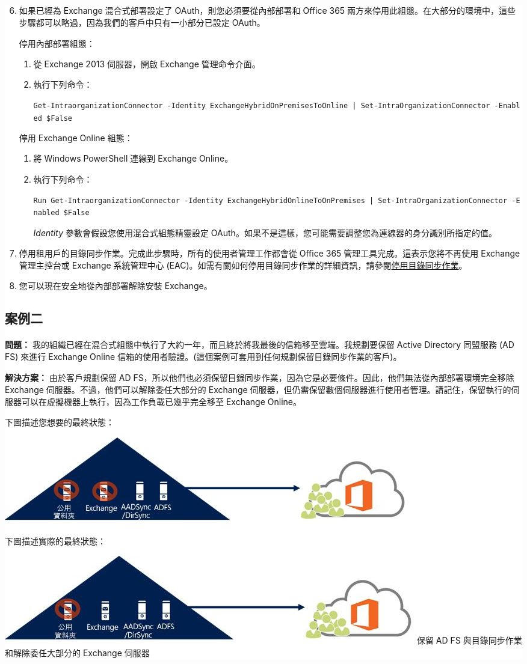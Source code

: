 6.  如果已經為 Exchange 混合式部署設定了 OAuth，則您必須要從內部部署和 Office 365 兩方來停用此組態。在大部分的環境中，這些步驟都可以略過，因為我們的客戶中只有一小部分已設定 OAuth。
    
    停用內部部署組態：
    
    1.  從 Exchange 2013 伺服器，開啟 Exchange 管理命令介面。
    
    2.  執行下列命令：
        
            Get-IntraorganizationConnector -Identity ExchangeHybridOnPremisesToOnline | Set-IntraOrganizationConnector -Enabled $False
    
    停用 Exchange Online 組態：
    
    1.  將 Windows PowerShell 連線到 Exchange Online。
    
    2.  執行下列命令：
        
            Run Get-IntraorganizationConnector -Identity ExchangeHybridOnlineToOnPremises | Set-IntraOrganizationConnector -Enabled $False
        
        *Identity* 參數會假設您使用混合式組態精靈設定 OAuth。如果不是這樣，您可能需要調整您為連線器的身分識別所指定的值。

7.  停用租用戶的目錄同步作業。完成此步驟時，所有的使用者管理工作都會從 Office 365 管理工具完成。這表示您將不再使用 Exchange 管理主控台或 Exchange 系統管理中心 (EAC)。如需有關如何停用目錄同步作業的詳細資訊，請參閱[停用目錄同步作業](https://technet.microsoft.com/zh-tw/library/dn144760.aspx)。

8.  您可以現在安全地從內部部署解除安裝 Exchange。

## 案例二

**問題：**  我的組織已經在混合式組態中執行了大約一年，而且終於將我最後的信箱移至雲端。我規劃要保留 Active Directory 同盟服務 (AD FS) 來進行 Exchange Online 信箱的使用者驗證。(這個案例可套用到任何規劃保留目錄同步作業的客戶)。

**解決方案：**  由於客戶規劃保留 AD FS，所以他們也必須保留目錄同步作業，因為它是必要條件。因此，他們無法從內部部署環境完全移除 Exchange 伺服器。不過，他們可以解除委任大部分的 Exchange 伺服器，但仍需保留數個伺服器進行使用者管理。請記住，保留執行的伺服器可以在虛擬機器上執行，因為工作負載已幾乎完全移至 Exchange Online。

下圖描述您想要的最終狀態：

![解除委任具有某些剩餘項的 Exchange Server](images/Dn931280.d7734579-6999-45b2-9a0f-a23f18353a49(EXCHG.150).jpg "解除委任具有某些剩餘項的 Exchange Server")

下圖描述實際的最終狀態：

![解除委任 Exchange Server 之前的狀態](images/Dn931280.c692f0af-6536-4bc9-950d-58a1e486525f(EXCHG.150).jpg "解除委任 Exchange Server 之前的狀態") 保留 AD FS 與目錄同步作業和解除委任大部分的 Exchange 伺服器
